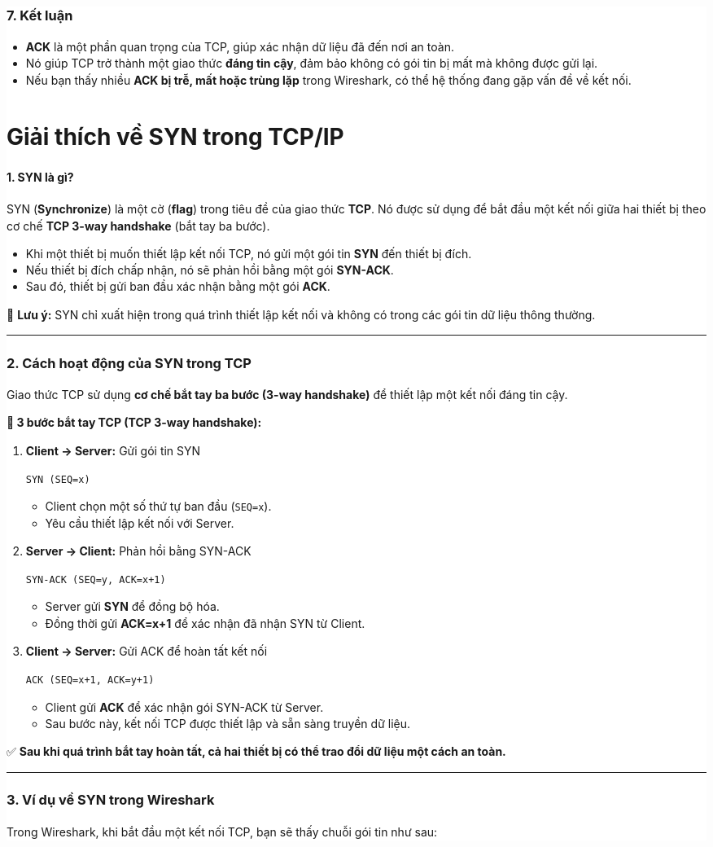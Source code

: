 
### **7. Kết luận**
- **ACK** là một phần quan trọng của TCP, giúp xác nhận dữ liệu đã đến nơi an toàn.
- Nó giúp TCP trở thành một giao thức **đáng tin cậy**, đảm bảo không có gói tin bị mất mà không được gửi lại.
- Nếu bạn thấy nhiều **ACK bị trễ, mất hoặc trùng lặp** trong Wireshark, có thể hệ thống đang gặp vấn đề về kết nối.

# **Giải thích về SYN trong TCP/IP**

#### **1. SYN là gì?**
SYN (**Synchronize**) là một cờ (**flag**) trong tiêu đề của giao thức **TCP**. Nó được sử dụng để bắt đầu một kết nối giữa hai thiết bị theo cơ chế **TCP 3-way handshake** (bắt tay ba bước).

- Khi một thiết bị muốn thiết lập kết nối TCP, nó gửi một gói tin **SYN** đến thiết bị đích.
- Nếu thiết bị đích chấp nhận, nó sẽ phản hồi bằng một gói **SYN-ACK**.
- Sau đó, thiết bị gửi ban đầu xác nhận bằng một gói **ACK**.

🛑 **Lưu ý:** SYN chỉ xuất hiện trong quá trình thiết lập kết nối và không có trong các gói tin dữ liệu thông thường.

---

### **2. Cách hoạt động của SYN trong TCP**
Giao thức TCP sử dụng **cơ chế bắt tay ba bước (3-way handshake)** để thiết lập một kết nối đáng tin cậy.

**🌟 3 bước bắt tay TCP (TCP 3-way handshake):**
1. **Client → Server:** Gửi gói tin SYN
   ```plaintext
   SYN (SEQ=x)
   ```
   - Client chọn một số thứ tự ban đầu (`SEQ=x`).
   - Yêu cầu thiết lập kết nối với Server.

2. **Server → Client:** Phản hồi bằng SYN-ACK
   ```plaintext
   SYN-ACK (SEQ=y, ACK=x+1)
   ```
   - Server gửi **SYN** để đồng bộ hóa.
   - Đồng thời gửi **ACK=x+1** để xác nhận đã nhận SYN từ Client.

3. **Client → Server:** Gửi ACK để hoàn tất kết nối
   ```plaintext
   ACK (SEQ=x+1, ACK=y+1)
   ```
   - Client gửi **ACK** để xác nhận gói SYN-ACK từ Server.
   - Sau bước này, kết nối TCP được thiết lập và sẵn sàng truyền dữ liệu.

✅ **Sau khi quá trình bắt tay hoàn tất, cả hai thiết bị có thể trao đổi dữ liệu một cách an toàn.**

---

### **3. Ví dụ về SYN trong Wireshark**
Trong Wireshark, khi bắt đầu một kết nối TCP, bạn sẽ thấy chuỗi gói tin như sau:
